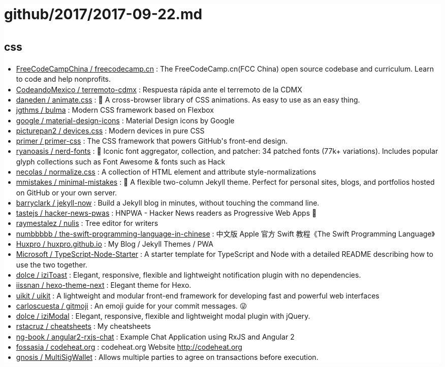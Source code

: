 # github/2017/2017-09-22.md



## css

- [FreeCodeCampChina / freecodecamp.cn](https://github.com/FreeCodeCampChina/freecodecamp.cn) : The FreeCodeCamp.cn(FCC China) open source codebase and curriculum. Learn to code and help nonprofits.
- [CodeandoMexico / terremoto-cdmx](https://github.com/CodeandoMexico/terremoto-cdmx) : Respuesta rápida ante el terremoto de la CDMX
- [daneden / animate.css](https://github.com/daneden/animate.css) : 🍿 A cross-browser library of CSS animations. As easy to use as an easy thing.
- [jgthms / bulma](https://github.com/jgthms/bulma) : Modern CSS framework based on Flexbox
- [google / material-design-icons](https://github.com/google/material-design-icons) : Material Design icons by Google
- [picturepan2 / devices.css](https://github.com/picturepan2/devices.css) : Modern devices in pure CSS
- [primer / primer-css](https://github.com/primer/primer-css) : The CSS framework that powers GitHub's front-end design.
- [ryanoasis / nerd-fonts](https://github.com/ryanoasis/nerd-fonts) : 🔡 Iconic font aggregator, collection, and patcher: 34 patched fonts (77k+ variations). Includes popular glyph collections such as Font Awesome & fonts such as Hack
- [necolas / normalize.css](https://github.com/necolas/normalize.css) : A collection of HTML element and attribute style-normalizations
- [mmistakes / minimal-mistakes](https://github.com/mmistakes/minimal-mistakes) : 📐 A flexible two-column Jekyll theme. Perfect for personal sites, blogs, and portfolios hosted on GitHub or your own server.
- [barryclark / jekyll-now](https://github.com/barryclark/jekyll-now) : Build a Jekyll blog in minutes, without touching the command line.
- [tastejs / hacker-news-pwas](https://github.com/tastejs/hacker-news-pwas) : HNPWA - Hacker News readers as Progressive Web Apps 📱
- [raymestalez / nulis](https://github.com/raymestalez/nulis) : Tree editor for writers
- [numbbbbb / the-swift-programming-language-in-chinese](https://github.com/numbbbbb/the-swift-programming-language-in-chinese) : 中文版 Apple 官方 Swift 教程《The Swift Programming Language》
- [Huxpro / huxpro.github.io](https://github.com/Huxpro/huxpro.github.io) : My Blog / Jekyll Themes / PWA
- [Microsoft / TypeScript-Node-Starter](https://github.com/Microsoft/TypeScript-Node-Starter) : A starter template for TypeScript and Node with a detailed README describing how to use the two together.
- [dolce / iziToast](https://github.com/dolce/iziToast) : Elegant, responsive, flexible and lightweight notification plugin with no dependencies.
- [iissnan / hexo-theme-next](https://github.com/iissnan/hexo-theme-next) : Elegant theme for Hexo.
- [uikit / uikit](https://github.com/uikit/uikit) : A lightweight and modular front-end framework for developing fast and powerful web interfaces
- [carloscuesta / gitmoji](https://github.com/carloscuesta/gitmoji) : An emoji guide for your commit messages. 😜
- [dolce / iziModal](https://github.com/dolce/iziModal) : Elegant, responsive, flexible and lightweight modal plugin with jQuery.
- [rstacruz / cheatsheets](https://github.com/rstacruz/cheatsheets) : My cheatsheets
- [ng-book / angular2-rxjs-chat](https://github.com/ng-book/angular2-rxjs-chat) : Example Chat Application using RxJS and Angular 2
- [fossasia / codeheat.org](https://github.com/fossasia/codeheat.org) : codeheat.org Website http://codeheat.org
- [gnosis / MultiSigWallet](https://github.com/gnosis/MultiSigWallet) : Allows multiple parties to agree on transactions before execution.
